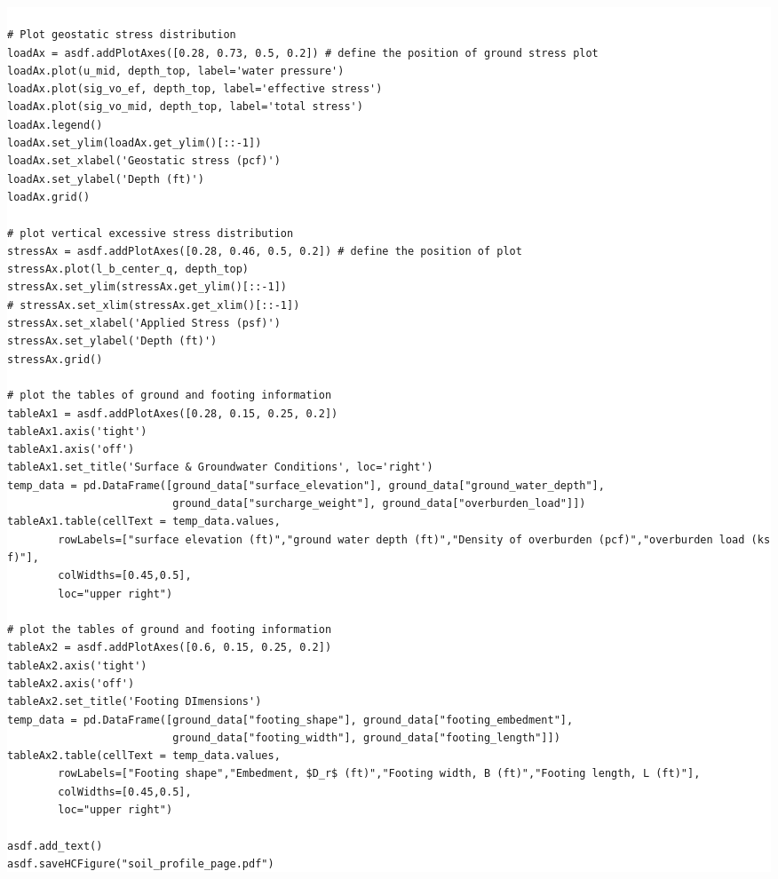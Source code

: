 ```{code-cell} ipython3

# Plot geostatic stress distribution
loadAx = asdf.addPlotAxes([0.28, 0.73, 0.5, 0.2]) # define the position of ground stress plot
loadAx.plot(u_mid, depth_top, label='water pressure')
loadAx.plot(sig_vo_ef, depth_top, label='effective stress')
loadAx.plot(sig_vo_mid, depth_top, label='total stress')
loadAx.legend()
loadAx.set_ylim(loadAx.get_ylim()[::-1])
loadAx.set_xlabel('Geostatic stress (pcf)')
loadAx.set_ylabel('Depth (ft)')
loadAx.grid()

# plot vertical excessive stress distribution
stressAx = asdf.addPlotAxes([0.28, 0.46, 0.5, 0.2]) # define the position of plot
stressAx.plot(l_b_center_q, depth_top)
stressAx.set_ylim(stressAx.get_ylim()[::-1])
# stressAx.set_xlim(stressAx.get_xlim()[::-1])
stressAx.set_xlabel('Applied Stress (psf)')
stressAx.set_ylabel('Depth (ft)')
stressAx.grid()

# plot the tables of ground and footing information
tableAx1 = asdf.addPlotAxes([0.28, 0.15, 0.25, 0.2])
tableAx1.axis('tight')
tableAx1.axis('off')
tableAx1.set_title('Surface & Groundwater Conditions', loc='right')
temp_data = pd.DataFrame([ground_data["surface_elevation"], ground_data["ground_water_depth"],
                          ground_data["surcharge_weight"], ground_data["overburden_load"]])
tableAx1.table(cellText = temp_data.values,
        rowLabels=["surface elevation (ft)","ground water depth (ft)","Density of overburden (pcf)","overburden load (ksf)"],
        colWidths=[0.45,0.5],
        loc="upper right")

# plot the tables of ground and footing information
tableAx2 = asdf.addPlotAxes([0.6, 0.15, 0.25, 0.2])
tableAx2.axis('tight')
tableAx2.axis('off')
tableAx2.set_title('Footing DImensions')
temp_data = pd.DataFrame([ground_data["footing_shape"], ground_data["footing_embedment"],
                          ground_data["footing_width"], ground_data["footing_length"]])
tableAx2.table(cellText = temp_data.values,
        rowLabels=["Footing shape","Embedment, $D_r$ (ft)","Footing width, B (ft)","Footing length, L (ft)"],
        colWidths=[0.45,0.5],
        loc="upper right")

asdf.add_text()
asdf.saveHCFigure("soil_profile_page.pdf")
```
